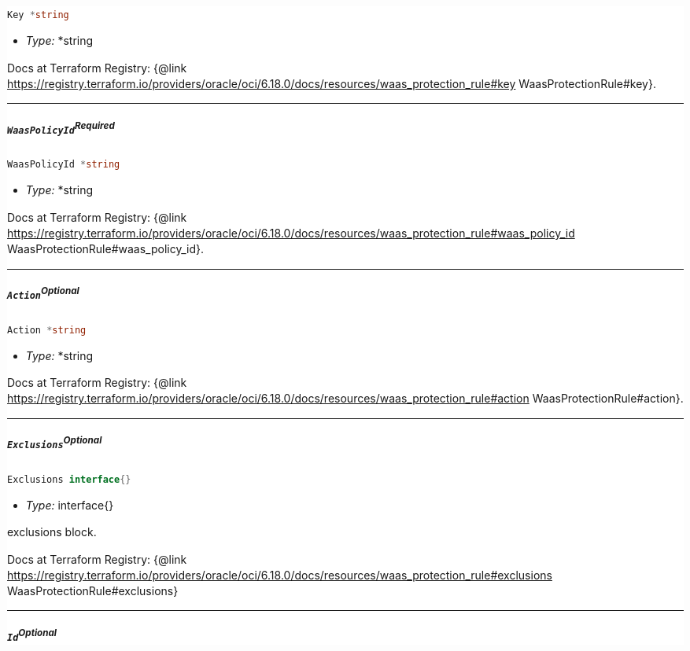 ```go
Key *string
```

- *Type:* *string

Docs at Terraform Registry: {@link https://registry.terraform.io/providers/oracle/oci/6.18.0/docs/resources/waas_protection_rule#key WaasProtectionRule#key}.

---

##### `WaasPolicyId`<sup>Required</sup> <a name="WaasPolicyId" id="rhizo-co-terraform-provider-oci.waasProtectionRule.WaasProtectionRuleConfig.property.waasPolicyId"></a>

```go
WaasPolicyId *string
```

- *Type:* *string

Docs at Terraform Registry: {@link https://registry.terraform.io/providers/oracle/oci/6.18.0/docs/resources/waas_protection_rule#waas_policy_id WaasProtectionRule#waas_policy_id}.

---

##### `Action`<sup>Optional</sup> <a name="Action" id="rhizo-co-terraform-provider-oci.waasProtectionRule.WaasProtectionRuleConfig.property.action"></a>

```go
Action *string
```

- *Type:* *string

Docs at Terraform Registry: {@link https://registry.terraform.io/providers/oracle/oci/6.18.0/docs/resources/waas_protection_rule#action WaasProtectionRule#action}.

---

##### `Exclusions`<sup>Optional</sup> <a name="Exclusions" id="rhizo-co-terraform-provider-oci.waasProtectionRule.WaasProtectionRuleConfig.property.exclusions"></a>

```go
Exclusions interface{}
```

- *Type:* interface{}

exclusions block.

Docs at Terraform Registry: {@link https://registry.terraform.io/providers/oracle/oci/6.18.0/docs/resources/waas_protection_rule#exclusions WaasProtectionRule#exclusions}

---

##### `Id`<sup>Optional</sup> <a name="Id" id="rhizo-co-terraform-provider-oci.waasProtectionRule.WaasProtectionRuleConfig.property.id"></a>
